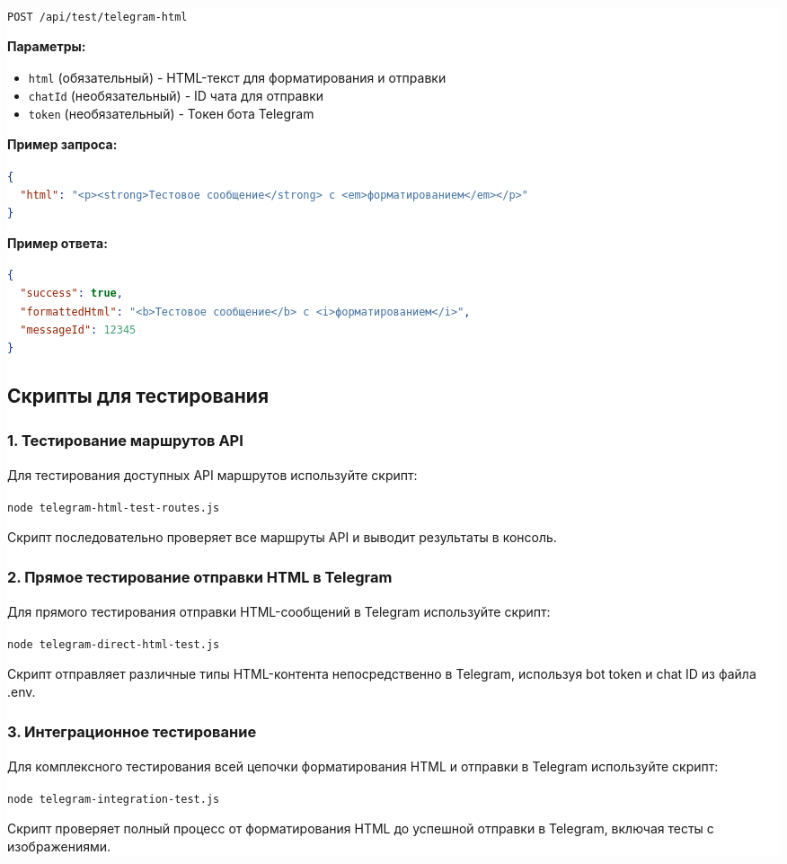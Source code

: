 ```
POST /api/test/telegram-html
```

**Параметры:**
- `html` (обязательный) - HTML-текст для форматирования и отправки
- `chatId` (необязательный) - ID чата для отправки
- `token` (необязательный) - Токен бота Telegram

**Пример запроса:**
```json
{
  "html": "<p><strong>Тестовое сообщение</strong> с <em>форматированием</em></p>"
}
```

**Пример ответа:**
```json
{
  "success": true,
  "formattedHtml": "<b>Тестовое сообщение</b> с <i>форматированием</i>",
  "messageId": 12345
}
```

## Скрипты для тестирования

### 1. Тестирование маршрутов API

Для тестирования доступных API маршрутов используйте скрипт:
```
node telegram-html-test-routes.js
```

Скрипт последовательно проверяет все маршруты API и выводит результаты в консоль.

### 2. Прямое тестирование отправки HTML в Telegram

Для прямого тестирования отправки HTML-сообщений в Telegram используйте скрипт:
```
node telegram-direct-html-test.js
```

Скрипт отправляет различные типы HTML-контента непосредственно в Telegram, используя bot token и chat ID из файла .env.

### 3. Интеграционное тестирование

Для комплексного тестирования всей цепочки форматирования HTML и отправки в Telegram используйте скрипт:
```
node telegram-integration-test.js
```

Скрипт проверяет полный процесс от форматирования HTML до успешной отправки в Telegram, включая тесты с изображениями.
